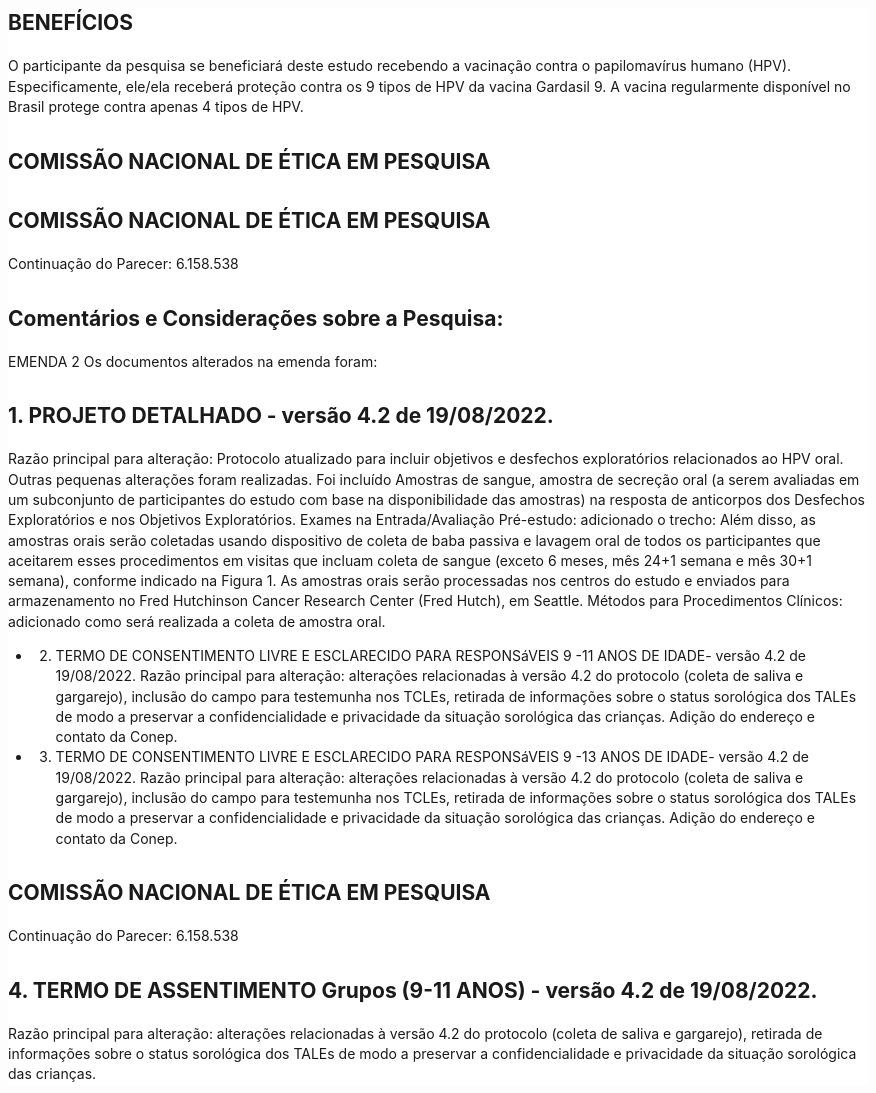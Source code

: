 ## BENEFÍCIOS
O participante da pesquisa se beneficiará deste estudo recebendo a vacinação contra o papilomavírus humano (HPV). Especificamente, ele/ela receberá proteção contra os 9 tipos de HPV da vacina Gardasil 9. A vacina regularmente disponível no Brasil protege contra apenas 4 tipos de HPV.

## COMISSÃO NACIONAL DE ÉTICA EM PESQUISA

## COMISSÃO NACIONAL DE ÉTICA EM PESQUISA
Continuação do Parecer: 6.158.538

## Comentários e Considerações sobre a Pesquisa:
EMENDA 2
Os documentos alterados na emenda foram:

## 1. PROJETO DETALHADO - versão 4.2 de 19/08/2022.
Razão principal para alteração: Protocolo atualizado para incluir objetivos e desfechos  exploratórios relacionados ao HPV oral. Outras pequenas alterações foram realizadas.
Foi incluído Amostras de sangue, amostra de secreção oral (a serem avaliadas em um subconjunto de participantes do estudo com base na disponibilidade das amostras) na resposta de anticorpos dos Desfechos Exploratórios e nos Objetivos Exploratórios.
Exames na Entrada/Avaliação Pré-estudo: adicionado o trecho: Além disso, as amostras orais serão coletadas usando dispositivo de coleta de baba passiva e lavagem oral de todos os participantes que aceitarem esses procedimentos em visitas que incluam coleta de sangue (exceto 6 meses, mês 24+1 semana e mês 30+1 semana), conforme indicado na Figura 1. As amostras orais serão processadas nos centros do estudo e enviados para armazenamento no Fred Hutchinson Cancer Research Center (Fred Hutch), em Seattle.
Métodos para Procedimentos Clínicos: adicionado como será realizada a coleta de amostra oral.
- 2. TERMO DE CONSENTIMENTO LIVRE E ESCLARECIDO PARA RESPONSáVEIS 9 -11 ANOS DE IDADE- versão 4.2 de 19/08/2022.
Razão principal para alteração: alterações relacionadas à versão 4.2 do protocolo (coleta de saliva e gargarejo), inclusão do campo para testemunha nos TCLEs, retirada de informações sobre o status sorológica dos TALEs de modo a preservar a confidencialidade e privacidade da situação sorológica das crianças. Adição do endereço e contato da Conep.
- 3. TERMO DE CONSENTIMENTO LIVRE E ESCLARECIDO PARA RESPONSáVEIS 9 -13 ANOS DE IDADE- versão 4.2 de 19/08/2022.
Razão principal para alteração: alterações relacionadas à versão 4.2 do protocolo (coleta de saliva e gargarejo), inclusão do campo para testemunha nos TCLEs, retirada de informações sobre o status sorológica dos TALEs de modo a preservar a confidencialidade e privacidade da situação sorológica das crianças. Adição do endereço e contato da Conep.

## COMISSÃO NACIONAL DE ÉTICA EM PESQUISA

Continuação do Parecer: 6.158.538

## 4. TERMO DE ASSENTIMENTO Grupos (9-11 ANOS) - versão 4.2 de 19/08/2022.
Razão principal para alteração: alterações relacionadas à versão 4.2 do protocolo (coleta de saliva e gargarejo),  retirada  de  informações  sobre  o  status  sorológica  dos  TALEs  de  modo  a  preservar  a confidencialidade e privacidade da situação sorológica das crianças.
